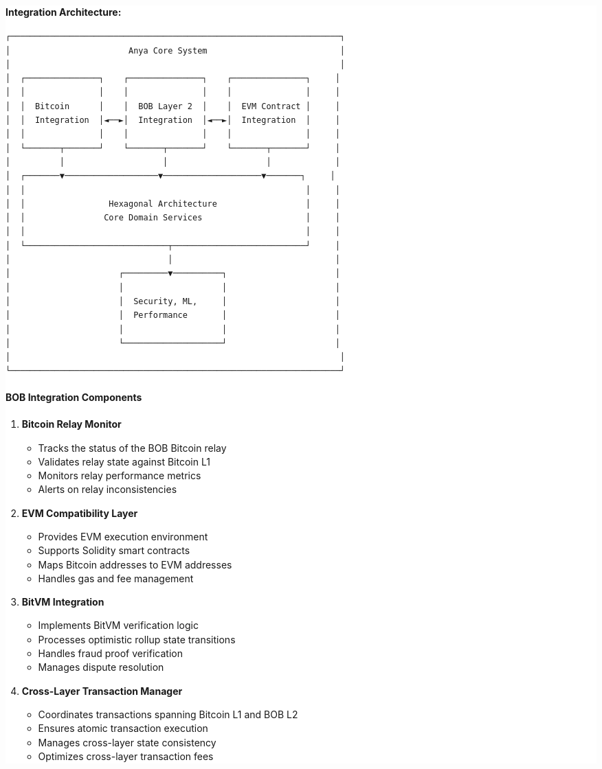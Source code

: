 **Integration Architecture:**

```
┌───────────────────────────────────────────────────────────────────┐
│                        Anya Core System                           │
│                                                                   │
│  ┌───────────────┐    ┌───────────────┐    ┌───────────────┐     │
│  │               │    │               │    │               │     │
│  │  Bitcoin      │    │  BOB Layer 2  │    │  EVM Contract │     │
│  │  Integration  │◄──►│  Integration  │◄──►│  Integration  │     │
│  │               │    │               │    │               │     │
│  └───────┬───────┘    └───────┬───────┘    └───────┬───────┘     │
│          │                    │                    │             │
│  ┌───────▼───────────────────▼────────────────────▼───────┐     │
│  │                                                         │     │
│  │                 Hexagonal Architecture                  │     │
│  │                Core Domain Services                     │     │
│  │                                                         │     │
│  └─────────────────────────────┬───────────────────────────┘     │
│                                │                                 │
│                      ┌─────────▼──────────┐                      │
│                      │                    │                      │
│                      │  Security, ML,     │                      │
│                      │  Performance       │                      │
│                      │                    │                      │
│                      └────────────────────┘                      │
│                                                                   │
└───────────────────────────────────────────────────────────────────┘
```

#### BOB Integration Components

1. **Bitcoin Relay Monitor**
   - Tracks the status of the BOB Bitcoin relay
   - Validates relay state against Bitcoin L1
   - Monitors relay performance metrics
   - Alerts on relay inconsistencies

2. **EVM Compatibility Layer**
   - Provides EVM execution environment
   - Supports Solidity smart contracts
   - Maps Bitcoin addresses to EVM addresses
   - Handles gas and fee management

3. **BitVM Integration**
   - Implements BitVM verification logic
   - Processes optimistic rollup state transitions
   - Handles fraud proof verification
   - Manages dispute resolution

4. **Cross-Layer Transaction Manager**
   - Coordinates transactions spanning Bitcoin L1 and BOB L2
   - Ensures atomic transaction execution
   - Manages cross-layer state consistency
   - Optimizes cross-layer transaction fees
